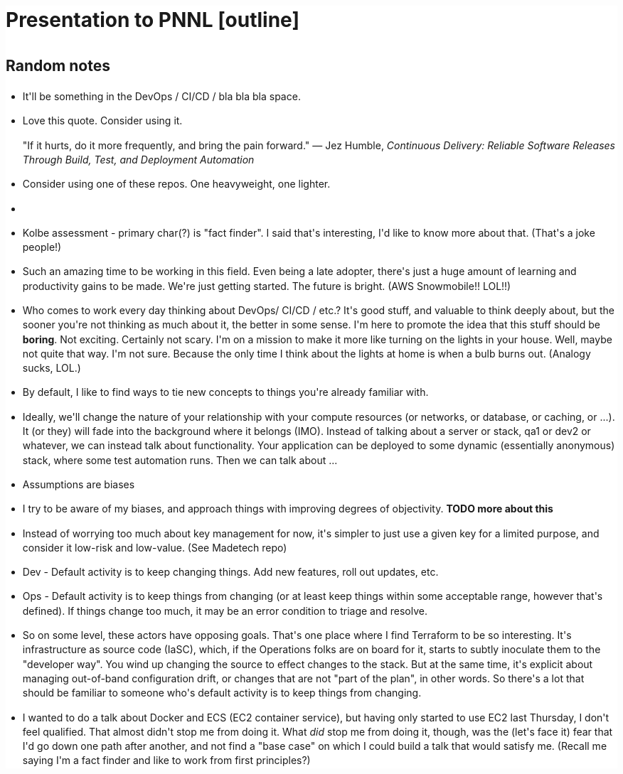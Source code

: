 # Presentation to PNNL [outline]

## Random notes

* It'll be something in the DevOps / CI/CD / bla bla bla space.
* Love this quote. Consider using it.

    "If it hurts, do it more frequently, and bring the pain forward." ― Jez Humble, _Continuous Delivery: Reliable Software Releases Through Build, Test, and Deployment Automation_

* Consider using one of these repos. One heavyweight, one lighter.
 *

* Kolbe assessment - primary char(?) is "fact finder". I said that's interesting, I'd like to know more about that. (That's a joke people!)

* Such an amazing time to be working in this field. Even being a late adopter, there's just a huge amount of learning and productivity gains to be made. We're just getting started. The future is bright. (AWS Snowmobile!! LOL!!)

* Who comes to work every day thinking about DevOps/ CI/CD / etc.? It's good stuff, and valuable to think deeply about, but the sooner you're not thinking as much about it, the better in some sense. I'm here to promote the idea that this stuff should be **boring**. Not exciting. Certainly not scary. I'm on a mission to make it more like turning on the lights in your house. Well, maybe not quite that way. I'm not sure. Because the only time I think about the lights at home is when a bulb burns out. (Analogy sucks, LOL.)

* By default, I like to find ways to tie new concepts to things you're already familiar with.

* Ideally, we'll change the nature of your relationship with your compute resources (or networks, or database, or caching, or ...). It (or they) will fade into the background where it belongs (IMO). Instead of talking about a server or stack, qa1 or dev2 or whatever, we can instead talk about functionality. Your application can be deployed to some dynamic (essentially anonymous) stack, where some test automation runs. Then we can talk about ...

* Assumptions are biases

* I try to be aware of my biases, and approach things with improving degrees of objectivity. **TODO more about this**

* Instead of worrying too much about key management for now, it's simpler to just use a given key for a limited purpose, and consider it low-risk and low-value. (See Madetech repo)

* Dev - Default activity is to keep changing things. Add new features, roll out updates, etc.
* Ops - Default activity is to keep things from changing (or at least keep things within some acceptable range, however that's defined). If things change too much, it may be an error condition to triage and resolve.
* So on some level, these actors have opposing goals. That's one place where I find Terraform to be so interesting. It's infrastructure as source code (IaSC), which, if the Operations folks are on board for it, starts to subtly inoculate them to the "developer way". You wind up changing the source to effect changes to the stack. But at the same time, it's explicit about managing out-of-band configuration drift, or changes that are not "part of the plan", in other words. So there's a lot that should be familiar to someone who's default activity is to keep things from changing.

* I wanted to do a talk about Docker and ECS (EC2 container service), but having only started to use EC2 last Thursday, I don't feel qualified. That almost didn't stop me from doing it. What *did* stop me from doing it, though, was the (let's face it) fear that I'd go down one path after another, and not find a "base case" on which I could build a talk that would satisfy me. (Recall me saying I'm a fact finder and like to work from first principles?)
